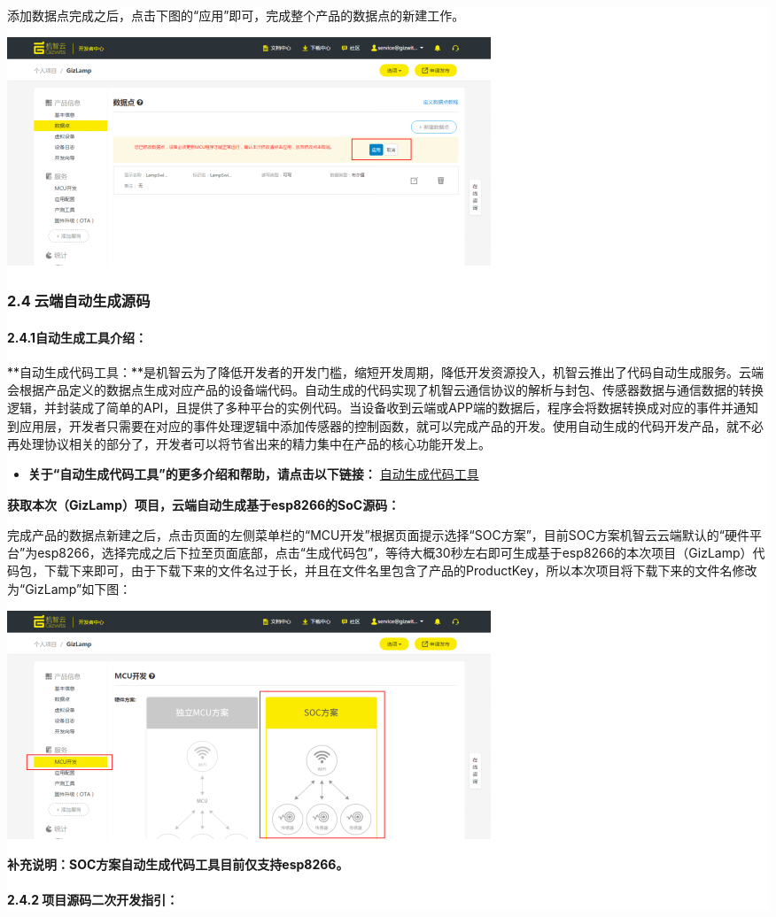 
添加数据点完成之后，点击下图的“应用”即可，完成整个产品的数据点的新建工作。

![Alt text](/assets/zh-cn/deviceDev/UseSoc/1483410483137.png)

### 2.4 云端自动生成源码

#### 2.4.1自动生成工具介绍：

**自动生成代码工具：**是机智云为了降低开发者的开发门槛，缩短开发周期，降低开发资源投入，机智云推出了代码自动生成服务。云端会根据产品定义的数据点生成对应产品的设备端代码。自动生成的代码实现了机智云通信协议的解析与封包、传感器数据与通信数据的转换逻辑，并封装成了简单的API，且提供了多种平台的实例代码。当设备收到云端或APP端的数据后，程序会将数据转换成对应的事件并通知到应用层，开发者只需要在对应的事件处理逻辑中添加传感器的控制函数，就可以完成产品的开发。使用自动生成的代码开发产品，就不必再处理协议相关的部分了，开发者可以将节省出来的精力集中在产品的核心功能开发上。

- **关于“自动生成代码工具”的更多介绍和帮助，请点击以下链接：** [自动生成代码工具](/zh-cn/deviceDev/DevSDK/%E4%BB%A3%E7%A0%81%E8%87%AA%E5%8A%A8%E7%94%9F%E6%88%90%E5%B7%A5%E5%85%B7.html)


**获取本次（GizLamp）项目，云端自动生成基于esp8266的SoC源码：**

完成产品的数据点新建之后，点击页面的左侧菜单栏的“MCU开发”根据页面提示选择“SOC方案”，目前SOC方案机智云云端默认的“硬件平台”为esp8266，选择完成之后下拉至页面底部，点击“生成代码包”，等待大概30秒左右即可生成基于esp8266的本次项目（GizLamp）代码包，下载下来即可，由于下载下来的文件名过于长，并且在文件名里包含了产品的ProductKey，所以本次项目将下载下来的文件名修改为“GizLamp”如下图：

![Alt text](/assets/zh-cn/deviceDev/UseSoc/1483410499518.png)


**补充说明：SOC方案自动生成代码工具目前仅支持esp8266。**

#### 2.4.2 项目源码二次开发指引：
